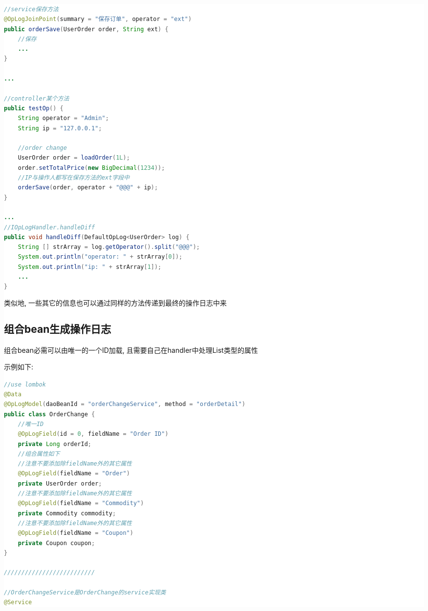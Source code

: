 ```java
//service保存方法
@OpLogJoinPoint(summary = "保存订单", operator = "ext")
public orderSave(UserOrder order, String ext) {
    //保存
    ...
}

...

//controller某个方法
public testOp() {
    String operator = "Admin";
    String ip = "127.0.0.1";
    
    //order change
    UserOrder order = loadOrder(1L);
    order.setTotalPrice(new BigDecimal(1234));
    //IP与操作人都写在保存方法的ext字段中
    orderSave(order, operator + "@@@" + ip);
}

...
//IOpLogHandler.handleDiff
public void handleDiff(DefaultOpLog<UserOrder> log) {
    String [] strArray = log.getOperator().split("@@@");
    System.out.println("operator: " + strArray[0]);
    System.out.println("ip: " + strArray[1]);
    ...
}
```

类似地, 一些其它的信息也可以通过同样的方法传递到最终的操作日志中来



## 组合bean生成操作日志

组合bean必需可以由唯一的一个ID加载, 且需要自己在handler中处理List类型的属性

示例如下:

```java
//use lombok
@Data
@OpLogModel(daoBeanId = "orderChangeService", method = "orderDetail")
public class OrderChange {
    //唯一ID
    @OpLogField(id = 0, fieldName = "Order ID")
    private Long orderId;
	//组合属性如下
    //注意不要添加除fieldName外的其它属性
    @OpLogField(fieldName = "Order")
    private UserOrder order;
    //注意不要添加除fieldName外的其它属性
    @OpLogField(fieldName = "Commodity")
    private Commodity commodity;
    //注意不要添加除fieldName外的其它属性
    @OpLogField(fieldName = "Coupon")
    private Coupon coupon;
}

//////////////////////////

//OrderChangeService是OrderChange的service实现类
@Service
```

[English]: https://github.com/djbing85/oplog4j/blob/master/README.md	"English"